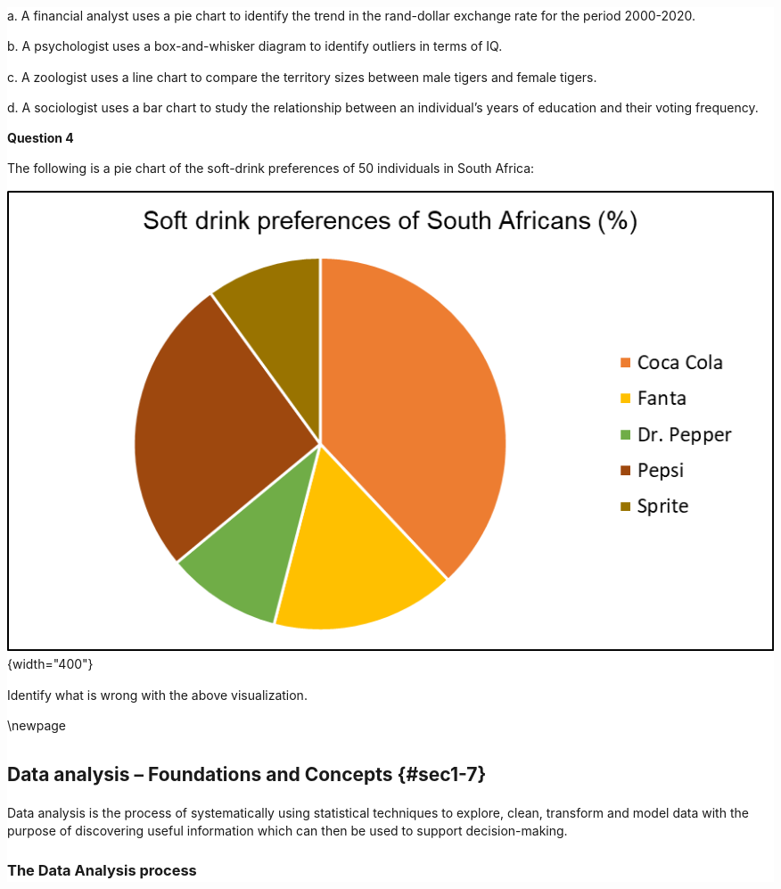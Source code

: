 a.  A financial analyst uses a pie chart to identify the trend in the rand-dollar exchange rate for the period 2000-2020.

b.  A psychologist uses a box-and-whisker diagram to identify outliers in terms of IQ.

c.  A zoologist uses a line chart to compare the territory sizes between male tigers and female tigers.

d.  A sociologist uses a bar chart to study the relationship between an individual’s years of education and their voting frequency.

**Question 4**

The following is a pie chart of the soft-drink preferences of 50 individuals in South Africa:

![](images/clipboard-2887671888.png){width="400"}

Identify what is wrong with the above visualization.

\newpage

## Data analysis – Foundations and Concepts {#sec1-7}

Data analysis is the process of systematically using statistical techniques to explore, clean, transform and model data with the purpose of discovering useful information which can then be used to support decision-making.

### The Data Analysis process
